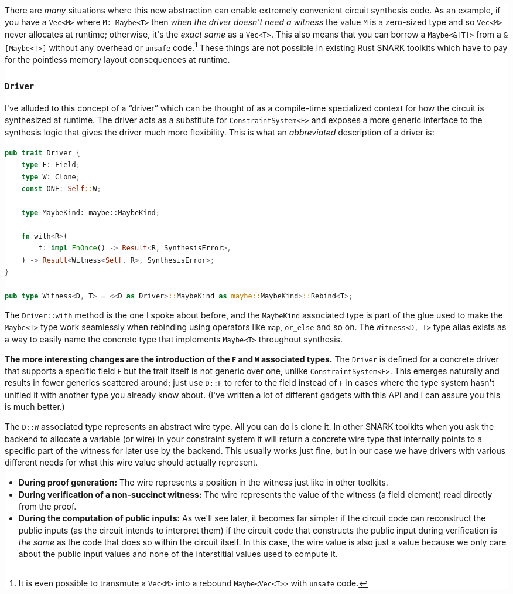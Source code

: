 There are _many_ situations where this new abstraction can enable extremely convenient circuit synthesis code. As an example, if you have a `Vec<M>` where `M: Maybe<T>` then _when the driver doesn't need a witness_ the value `M` is a zero-sized type and so `Vec<M>` never allocates at runtime; otherwise, it's the _exact same_ as a `Vec<T>`. This also means that you can borrow a `Maybe<&[T]>` from a `&[Maybe<T>]` without any overhead or `unsafe` code.[^10] These things are not possible in existing Rust SNARK toolkits which have to pay for the pointless memory layout consequences at runtime.

### `Driver`

I've alluded to this concept of a “driver” which can be thought of as a compile-time specialized context for how the circuit is synthesized at runtime. The driver acts as a substitute for [`ConstraintSystem<F>`](https://docs.rs/bellman/latest/bellman/trait.ConstraintSystem.html) and exposes a more generic interface to the synthesis logic that gives the driver much more flexibility. This is what an _abbreviated_ description of a driver is:

```rust
pub trait Driver {
    type F: Field;
    type W: Clone;
    const ONE: Self::W;

    type MaybeKind: maybe::MaybeKind;

    fn with<R>(
        f: impl FnOnce() -> Result<R, SynthesisError>,
    ) -> Result<Witness<Self, R>, SynthesisError>;
}

pub type Witness<D, T> = <<D as Driver>::MaybeKind as maybe::MaybeKind>::Rebind<T>;
```

The `Driver::with` method is the one I spoke about before, and the `MaybeKind` associated type is part of the glue used to make the `Maybe<T>` type work seamlessly when rebinding using operators like `map`, `or_else` and so on. The `Witness<D, T>` type alias exists as a way to easily name the concrete type that implements `Maybe<T>` throughout synthesis.

**The more interesting changes are the introduction of the `F` and `W` associated types.** The `Driver` is defined for a concrete driver that supports a specific field `F` but the trait itself is not generic over one, unlike `ConstraintSystem<F>`. This emerges naturally and results in fewer generics scattered around; just use `D::F` to refer to the field instead of `F` in cases where the type system hasn't unified it with another type you already know about. (I've written a lot of different gadgets with this API and I can assure you this is much better.)

The `D::W` associated type represents an abstract wire type. All you can do is clone it. In other SNARK toolkits when you ask the backend to allocate a variable (or wire) in your constraint system it will return a concrete wire type that internally points to a specific part of the witness for later use by the backend. This usually works just fine, but in our case we have drivers with various different needs for what this wire value should actually represent.

* **During proof generation:** The wire represents a position in the witness just like in other toolkits.
* **During verification of a non-succinct witness:** The wire represents the value of the witness (a field element) read directly from the proof.
* **During the computation of public inputs:** As we'll see later, it becomes far simpler if the circuit code can reconstruct the public inputs (as the circuit intends to interpret them) if the circuit code that constructs the public input during verification is _the same_ as the code that does so within the circuit itself. In this case, the wire value is also just a value because we only care about the public input values and none of the interstitial values used to compute it.


[^1]: `kimchi` uses PLONKish, like `halo2`. This is a non-starter for us. We need to support split accumulation and (dense) non-uniform circuits. Our protocols will also need exotic tools such as first-class support for polynomial oracles and we'd like to leverage modern techniques to avoid or mitigate the cost of foreign field arithmetic, such as [CycleFold](https://eprint.iacr.org/2023/1192). It would be very costly to adapt `kimchi` for these purposes.
[^2]: We could introduce a new shielded protocol and use something like [`plonky3`](https://github.com/Plonky3/Plonky3) but these projects are designed to accomodate a _wide_ variety of different proving systems and cryptographic primitives, and are still changing rapidly. In general though, it's extremely painful to ship a new shielded protocol in Zcash unless well-motivated by a soundness problem or something else.
[^3]: Ideally, we'd be writing our circuits in a DSL like [Noir](https://noir-lang.org/), but existing DSLs are too far removed from the underlying proving system for our use case. We cannot afford an intermediate representation, for example, since circuit synthesis itself is a major hot path in our code when using non-uniform circuits.
[^4]: Writing circuits in R1CS comes with the added advantage that many modern tools used to automatically discover soundness and completeness bugs in constraint systems can be directly applied to our codebase.
[^5]: This essentially works by combining all of your circuits into a giant multivariate interpolation polynomial and evaluating over different restrictions of the polynomial depending on the context, which means the circuit needs to evaluated in its polynomial representation even more often than the witness itself.
[^6]: There are exceptions for things like division by zero, which still must be handled with errors, but this happens very rarely.
[^7]: Technically, the backing store is a `struct Always<T>(T);` or a `struct Empty;` which provides an equivalent zero-cost abstraction in both cases, but this is strictly an implementation detail.
[^8]: Inherent methods get precedence over trait methods, which is why `Option<T>` never has this problem but we do.
[^9]: If the closure were actually compiled it would result in a compile-time error because we panic in an inline `const` block in a _generic_ context, which waits until after monomorphization and dead-code elimination passes to invoke `const` expressions.
[^10]: It is even possible to transmute a `Vec<M>` into a rebound `Maybe<Vec<T>>` with `unsafe` code.
[^11]: Although this is technically an artifact of the specific proof system we're currently using, something very similar happens inside of [HyperNova](https://eprint.iacr.org/2023/573) for almost identical reasons, so we'll likely want to accomodate this while exploring this territory of the API design.